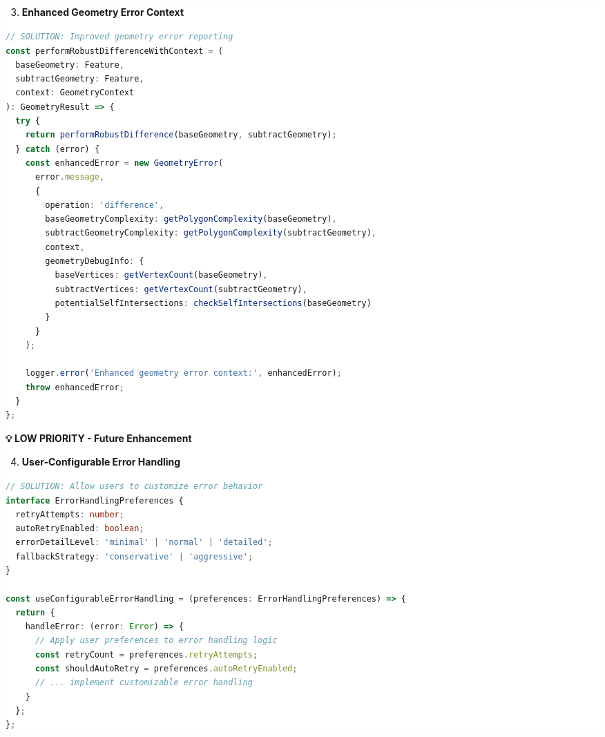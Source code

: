 3. **Enhanced Geometry Error Context**
```typescript
// SOLUTION: Improved geometry error reporting
const performRobustDifferenceWithContext = (
  baseGeometry: Feature,
  subtractGeometry: Feature,
  context: GeometryContext
): GeometryResult => {
  try {
    return performRobustDifference(baseGeometry, subtractGeometry);
  } catch (error) {
    const enhancedError = new GeometryError(
      error.message,
      {
        operation: 'difference',
        baseGeometryComplexity: getPolygonComplexity(baseGeometry),
        subtractGeometryComplexity: getPolygonComplexity(subtractGeometry),
        context,
        geometryDebugInfo: {
          baseVertices: getVertexCount(baseGeometry),
          subtractVertices: getVertexCount(subtractGeometry),
          potentialSelfIntersections: checkSelfIntersections(baseGeometry)
        }
      }
    );
    
    logger.error('Enhanced geometry error context:', enhancedError);
    throw enhancedError;
  }
};
```

**💡 LOW PRIORITY - Future Enhancement**

4. **User-Configurable Error Handling**
```typescript
// SOLUTION: Allow users to customize error behavior
interface ErrorHandlingPreferences {
  retryAttempts: number;
  autoRetryEnabled: boolean;
  errorDetailLevel: 'minimal' | 'normal' | 'detailed';
  fallbackStrategy: 'conservative' | 'aggressive';
}

const useConfigurableErrorHandling = (preferences: ErrorHandlingPreferences) => {
  return {
    handleError: (error: Error) => {
      // Apply user preferences to error handling logic
      const retryCount = preferences.retryAttempts;
      const shouldAutoRetry = preferences.autoRetryEnabled;
      // ... implement customizable error handling
    }
  };
};
```
